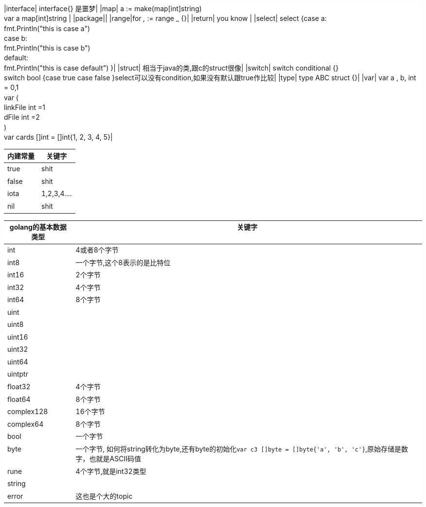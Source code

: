 |interface| interface{} 是噩梦|
|map|  a := make(map[int]string) <br> var a map[int]string |
|package||
|range|for _,_ := range _ {}|
|return| you know |
|select| select {case a:<br>fmt.Println("this is case a") <br>case b:<br>fmt.Println("this is case b")<br> default:<br>fmt.Println("this is case default") }|
|struct| 相当于java的类,跟c的struct很像|
|switch| switch conditional {} <br> switch bool {case true case false }select可以没有condition,如果没有默认跟true作比较|
|type| type ABC struct {}|
|var| var a , b, int = 0,1 <br> var ( <br> linkFile int =1 <br> dFile int =2 <br> ) <br> var cards []int = []int{1, 2, 3, 4, 5}|

|内建常量|关键字|
|---|---|
|true | shit|
|false | shit|
|iota| 1,2,3,4....|
| nil| shit|

|golang的基本数据类型| 关键字|
|---|---|
|int |4或者8个字节|
|int8 |一个字节,这个8表示的是比特位|
|int16 |2个字节|
|int32 |4个字节|
|int64 |8个字节|
|uint ||
|uint8 ||
|uint16 ||
|uint32 ||
|uint64 ||
|uintptr ||
|float32 |4个字节|
|float64 |8个字节|
|complex128 |16个字节|
|complex64 |8个字节|
|bool |一个字节|
|byte |一个字节, 如何将string转化为byte,还有byte的初始化`var c3 []byte = []byte{'a', 'b', 'c'}`,原始存储是数字，也就是ASCII码值|
|rune |4个字节,就是int32类型|
|string ||
|error|这也是个大的topic|
